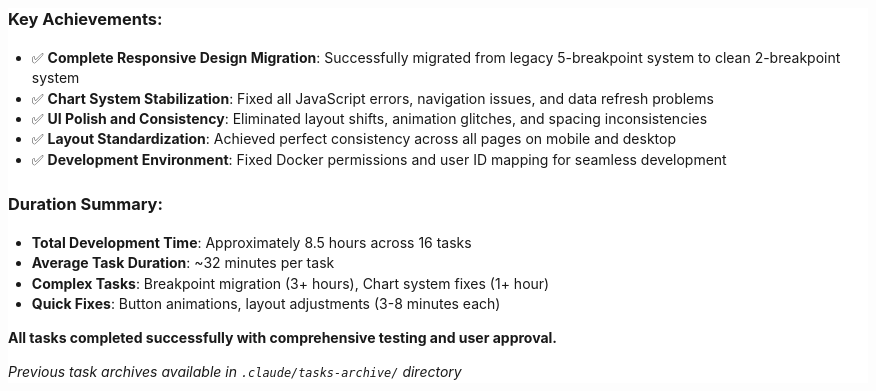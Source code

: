 
### Key Achievements:
- ✅ **Complete Responsive Design Migration**: Successfully migrated from legacy 5-breakpoint system to clean 2-breakpoint system
- ✅ **Chart System Stabilization**: Fixed all JavaScript errors, navigation issues, and data refresh problems
- ✅ **UI Polish and Consistency**: Eliminated layout shifts, animation glitches, and spacing inconsistencies
- ✅ **Layout Standardization**: Achieved perfect consistency across all pages on mobile and desktop
- ✅ **Development Environment**: Fixed Docker permissions and user ID mapping for seamless development

### Duration Summary:
- **Total Development Time**: Approximately 8.5 hours across 16 tasks
- **Average Task Duration**: ~32 minutes per task
- **Complex Tasks**: Breakpoint migration (3+ hours), Chart system fixes (1+ hour)
- **Quick Fixes**: Button animations, layout adjustments (3-8 minutes each)

**All tasks completed successfully with comprehensive testing and user approval.**

*Previous task archives available in `.claude/tasks-archive/` directory*